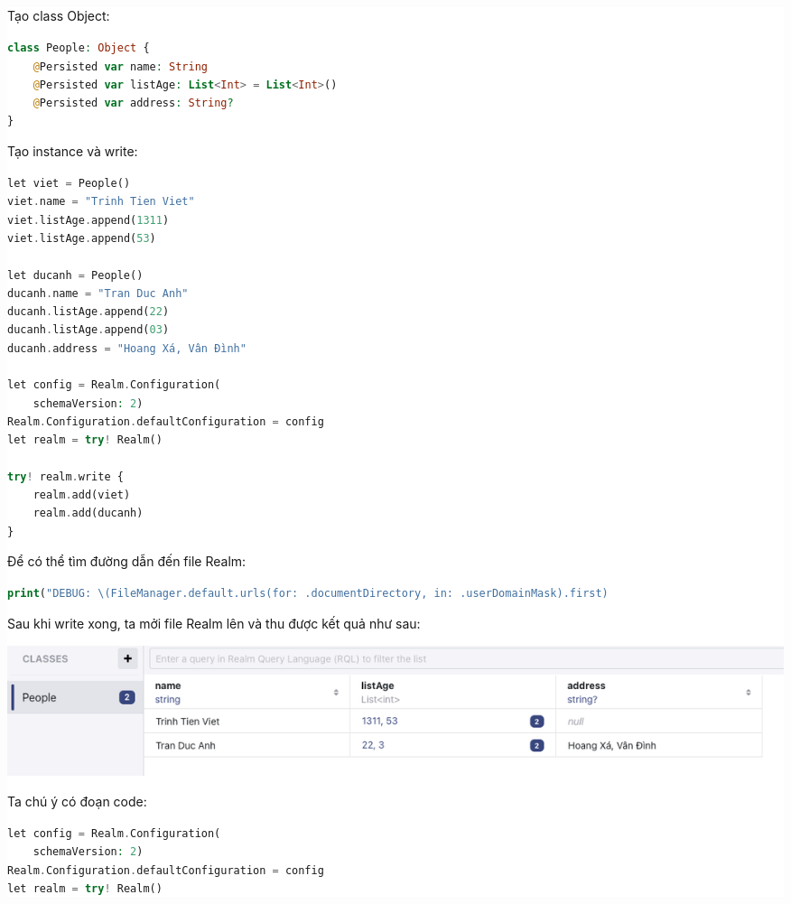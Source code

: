 Tạo class Object:

```php
class People: Object {
    @Persisted var name: String
    @Persisted var listAge: List<Int> = List<Int>()
    @Persisted var address: String?
}
```

Tạo instance và write:

```php
let viet = People()
viet.name = "Trinh Tien Viet"
viet.listAge.append(1311)
viet.listAge.append(53)

let ducanh = People()
ducanh.name = "Tran Duc Anh"
ducanh.listAge.append(22)
ducanh.listAge.append(03)
ducanh.address = "Hoang Xá, Vân Đình"

let config = Realm.Configuration(
    schemaVersion: 2)
Realm.Configuration.defaultConfiguration = config
let realm = try! Realm()

try! realm.write {
    realm.add(viet)
    realm.add(ducanh)
}
```

Để có thể tìm đường dẫn đến file Realm: 

```php
print("DEBUG: \(FileManager.default.urls(for: .documentDirectory, in: .userDomainMask).first)
```

Sau khi write xong, ta mởi file Realm lên và thu được kết quả như sau:

![](Images/firstWrite.png)

Ta chú ý có đoạn code:

```php
let config = Realm.Configuration(
    schemaVersion: 2)
Realm.Configuration.defaultConfiguration = config
let realm = try! Realm()
```
